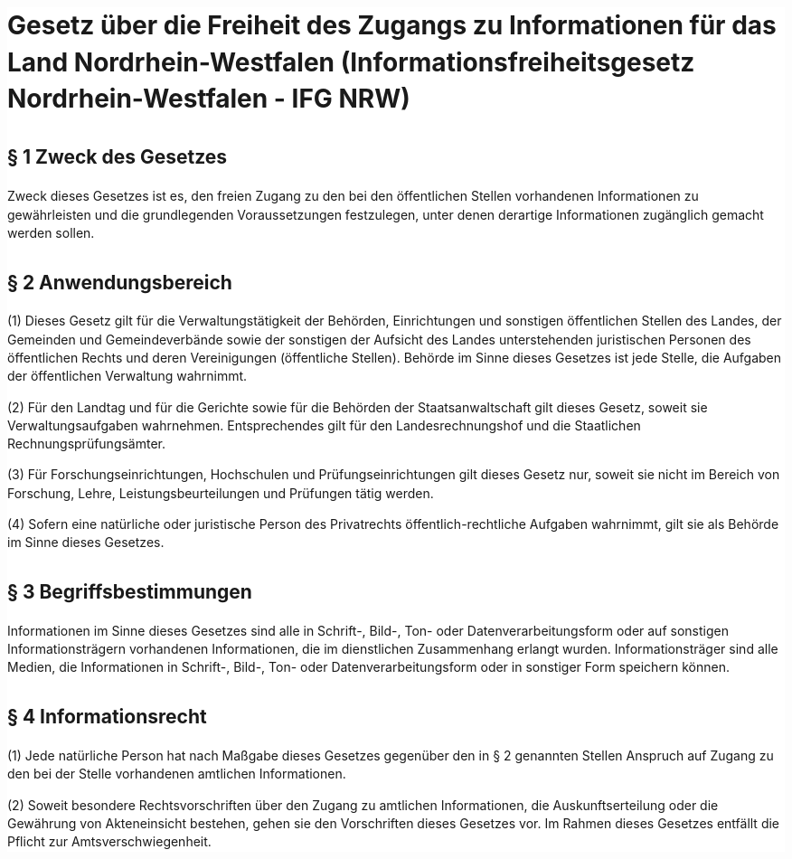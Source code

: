 # Gesetz über die Freiheit des Zugangs zu Informationen für das Land Nordrhein-Westfalen (Informationsfreiheitsgesetz Nordrhein-Westfalen - IFG NRW)

## § 1 Zweck des Gesetzes

Zweck dieses Gesetzes ist es, den freien Zugang zu den bei den öffentlichen
Stellen vorhandenen Informationen zu gewährleisten und die grundlegenden
Voraussetzungen festzulegen, unter denen derartige Informationen zugänglich
gemacht werden sollen.

## § 2 Anwendungsbereich

(1) Dieses Gesetz gilt für die Verwaltungstätigkeit der Behörden, Einrichtungen
und sonstigen öffentlichen Stellen des Landes, der Gemeinden und
Gemeindeverbände sowie der sonstigen der Aufsicht des Landes unterstehenden
juristischen Personen des öffentlichen Rechts und deren Vereinigungen
(öffentliche Stellen). Behörde im Sinne dieses Gesetzes ist jede Stelle, die
Aufgaben der öffentlichen Verwaltung wahrnimmt.

(2) Für den Landtag und für die Gerichte sowie für die Behörden der
Staatsanwaltschaft gilt dieses Gesetz, soweit sie Verwaltungsaufgaben
wahrnehmen. Entsprechendes gilt für den Landesrechnungshof und die Staatlichen
Rechnungsprüfungsämter.

(3) Für Forschungseinrichtungen, Hochschulen und Prüfungseinrichtungen gilt
dieses Gesetz nur, soweit sie nicht im Bereich von Forschung, Lehre,
Leistungsbeurteilungen und Prüfungen tätig werden.

(4) Sofern eine natürliche oder juristische Person des Privatrechts
öffentlich-rechtliche Aufgaben wahrnimmt, gilt sie als Behörde im Sinne dieses
Gesetzes.

## § 3 Begriffsbestimmungen

Informationen im Sinne dieses Gesetzes sind alle in Schrift-, Bild-, Ton- oder
Datenverarbeitungsform oder auf sonstigen Informationsträgern vorhandenen
Informationen, die im dienstlichen Zusammenhang erlangt wurden.
Informationsträger sind alle Medien, die Informationen in Schrift-, Bild-, Ton-
oder Datenverarbeitungsform oder in sonstiger Form speichern können.

## § 4 Informationsrecht

(1) Jede natürliche Person hat nach Maßgabe dieses Gesetzes gegenüber den in § 2
genannten Stellen Anspruch auf Zugang zu den bei der Stelle vorhandenen
amtlichen Informationen.

(2) Soweit besondere Rechtsvorschriften über den Zugang zu amtlichen
Informationen, die Auskunftserteilung oder die Gewährung von Akteneinsicht
bestehen, gehen sie den Vorschriften dieses Gesetzes vor. Im Rahmen dieses
Gesetzes entfällt die Pflicht zur Amtsverschwiegenheit.
